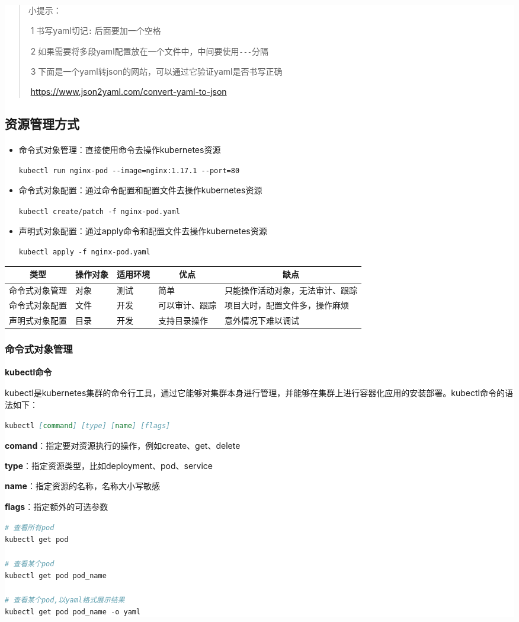 > 小提示：
>
> ​	1  书写yaml切记`:` 后面要加一个空格
>
> ​	2  如果需要将多段yaml配置放在一个文件中，中间要使用`---`分隔
>
> ​    3 下面是一个yaml转json的网站，可以通过它验证yaml是否书写正确
>
> ​       https://www.json2yaml.com/convert-yaml-to-json

## 资源管理方式

- 命令式对象管理：直接使用命令去操作kubernetes资源

  `kubectl run nginx-pod --image=nginx:1.17.1 --port=80`

- 命令式对象配置：通过命令配置和配置文件去操作kubernetes资源

  `kubectl create/patch -f nginx-pod.yaml`

- 声明式对象配置：通过apply命令和配置文件去操作kubernetes资源

  `kubectl apply -f nginx-pod.yaml`

| 类型           | 操作对象 | 适用环境 | 优点           | 缺点                             |
| -------------- | -------- | -------- | -------------- | -------------------------------- |
| 命令式对象管理 | 对象     | 测试     | 简单           | 只能操作活动对象，无法审计、跟踪 |
| 命令式对象配置 | 文件     | 开发     | 可以审计、跟踪 | 项目大时，配置文件多，操作麻烦   |
| 声明式对象配置 | 目录     | 开发     | 支持目录操作   | 意外情况下难以调试               |

### 命令式对象管理

**kubectl命令**

​    kubectl是kubernetes集群的命令行工具，通过它能够对集群本身进行管理，并能够在集群上进行容器化应用的安装部署。kubectl命令的语法如下：

~~~md
kubectl [command] [type] [name] [flags]
~~~

**comand**：指定要对资源执行的操作，例如create、get、delete

**type**：指定资源类型，比如deployment、pod、service

**name**：指定资源的名称，名称大小写敏感

**flags**：指定额外的可选参数

~~~powershell
# 查看所有pod
kubectl get pod 

# 查看某个pod
kubectl get pod pod_name

# 查看某个pod,以yaml格式展示结果
kubectl get pod pod_name -o yaml
~~~
